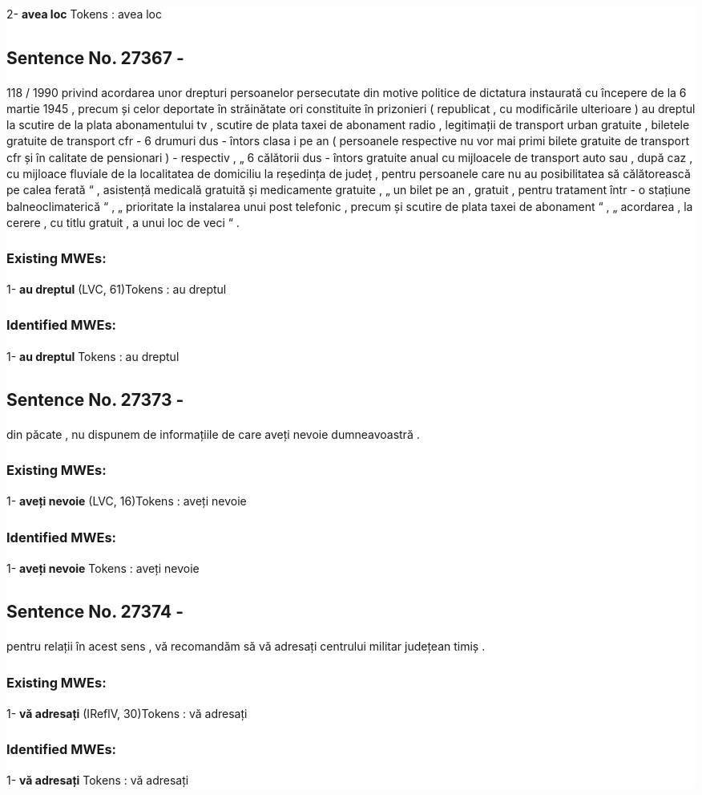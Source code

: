 2- **avea loc** Tokens : 
avea
loc

## Sentence No. 27367 - 
118 / 1990 privind acordarea unor drepturi persoanelor persecutate din motive politice de dictatura instaurată cu începere de la 6 martie 1945 , precum și celor deportate în străinătate ori constituite în prizonieri ( republicat , cu modificările ulterioare ) au dreptul la scutire de la plata abonamentului tv , scutire de plata taxei de abonament radio , legitimații de transport urban gratuite , biletele gratuite de transport cfr - 6 drumuri dus - întors clasa i pe an ( persoanele respective nu vor mai primi bilete gratuite de transport cfr și în calitate de pensionari ) - respectiv , „ 6 călătorii dus - întors gratuite anual cu mijloacele de transport auto sau , după caz , cu mijloace fluviale de la localitatea de domiciliu la reședința de județ , pentru persoanele care nu au posibilitatea să călătorească pe calea ferată “ , asistență medicală gratuită și medicamente gratuite , „ un bilet pe an , gratuit , pentru tratament într - o stațiune balneoclimaterică “ , „ prioritate la instalarea unui post telefonic , precum și scutire de plata taxei de abonament “ , „ acordarea , la cerere , cu titlu gratuit , a unui loc de veci “ . 
### Existing MWEs: 
1- **au dreptul** (LVC, 61)Tokens : 
au
dreptul

### Identified MWEs: 
1- **au dreptul** Tokens : 
au
dreptul

## Sentence No. 27373 - 
din păcate , nu dispunem de informațiile de care aveți nevoie dumneavoastră . 
### Existing MWEs: 
1- **aveți nevoie** (LVC, 16)Tokens : 
aveți
nevoie

### Identified MWEs: 
1- **aveți nevoie** Tokens : 
aveți
nevoie

## Sentence No. 27374 - 
pentru relații în acest sens , vă recomandăm să vă adresați centrului militar județean timiș . 
### Existing MWEs: 
1- **vă adresați** (IReflV, 30)Tokens : 
vă
adresați

### Identified MWEs: 
1- **vă adresați** Tokens : 
vă
adresați
